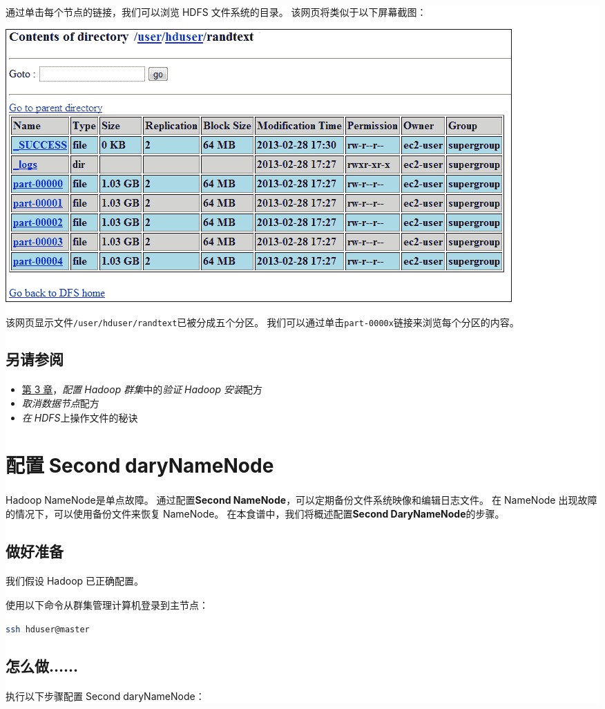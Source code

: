 通过单击每个节点的链接，我们可以浏览 HDFS 文件系统的目录。 该网页将类似于以下屏幕截图：

![There's more…](img/5163OS_04_10.jpg)

该网页显示文件`/user/hduser/randtext`已被分成五个分区。 我们可以通过单击`part-0000x`链接来浏览每个分区的内容。

## 另请参阅

*   [第 3 章](3.html "Chapter 3. Configuring a Hadoop Cluster")，*配置 Hadoop 群集*中的*验证 Hadoop 安装*配方
*   *取消数据节点*配方
*   *在 HDFS*上操作文件的秘诀

# 配置 Second daryNameNode

Hadoop NameNode是单点故障。 通过配置**Second NameNode**，可以定期备份文件系统映像和编辑日志文件。 在 NameNode 出现故障的情况下，可以使用备份文件来恢复 NameNode。 在本食谱中，我们将概述配置**Second DaryNameNode**的步骤。

## 做好准备

我们假设 Hadoop 已正确配置。

使用以下命令从群集管理计算机登录到主节点：

```sh
ssh hduser@master

```

## 怎么做……

执行以下步骤配置 Second daryNameNode：
